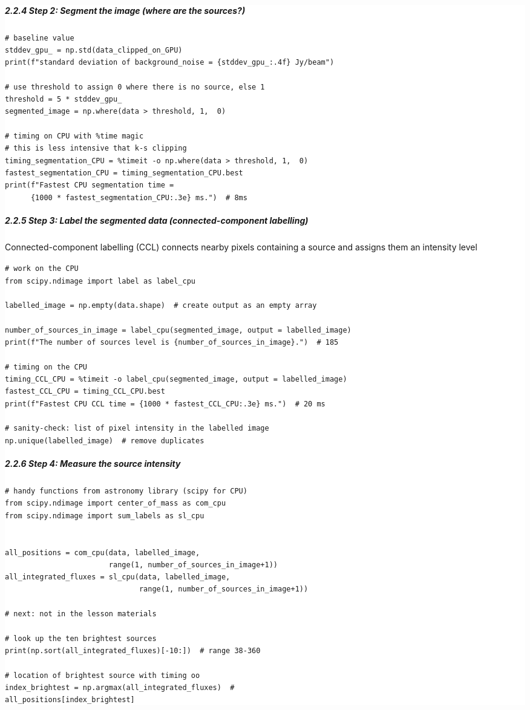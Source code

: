 ##### 2.2.4 Step 2: Segment the image (where are the sources?)

```python=
# baseline value
stddev_gpu_ = np.std(data_clipped_on_GPU)
print(f"standard deviation of background_noise = {stddev_gpu_:.4f} Jy/beam")

# use threshold to assign 0 where there is no source, else 1
threshold = 5 * stddev_gpu_
segmented_image = np.where(data > threshold, 1,  0)

# timing on CPU with %time magic 
# this is less intensive that k-s clipping
timing_segmentation_CPU = %timeit -o np.where(data > threshold, 1,  0)
fastest_segmentation_CPU = timing_segmentation_CPU.best 
print(f"Fastest CPU segmentation time = 
      {1000 * fastest_segmentation_CPU:.3e} ms.")  # 8ms

```

##### 2.2.5 Step 3: Label the segmented data (connected-component labelling)

Connected-component labelling (CCL) connects nearby pixels containing a source and assigns them an intensity level

```python=
# work on the CPU
from scipy.ndimage import label as label_cpu

labelled_image = np.empty(data.shape)  # create output as an empty array

number_of_sources_in_image = label_cpu(segmented_image, output = labelled_image)  
print(f"The number of sources level is {number_of_sources_in_image}.")  # 185

# timing on the CPU
timing_CCL_CPU = %timeit -o label_cpu(segmented_image, output = labelled_image)
fastest_CCL_CPU = timing_CCL_CPU.best
print(f"Fastest CPU CCL time = {1000 * fastest_CCL_CPU:.3e} ms.")  # 20 ms

# sanity-check: list of pixel intensity in the labelled image
np.unique(labelled_image)  # remove duplicates
```

##### 2.2.6 Step 4: Measure the source intensity

```python=
# handy functions from astronomy library (scipy for CPU)
from scipy.ndimage import center_of_mass as com_cpu
from scipy.ndimage import sum_labels as sl_cpu


all_positions = com_cpu(data, labelled_image,
                        range(1, number_of_sources_in_image+1))
all_integrated_fluxes = sl_cpu(data, labelled_image,
                               range(1, number_of_sources_in_image+1))

# next: not in the lesson materials

# look up the ten brightest sources
print(np.sort(all_integrated_fluxes)[-10:])  # range 38-360

# location of brightest source with timing oo
index_brightest = np.argmax(all_integrated_fluxes)  #  
all_positions[index_brightest]
```